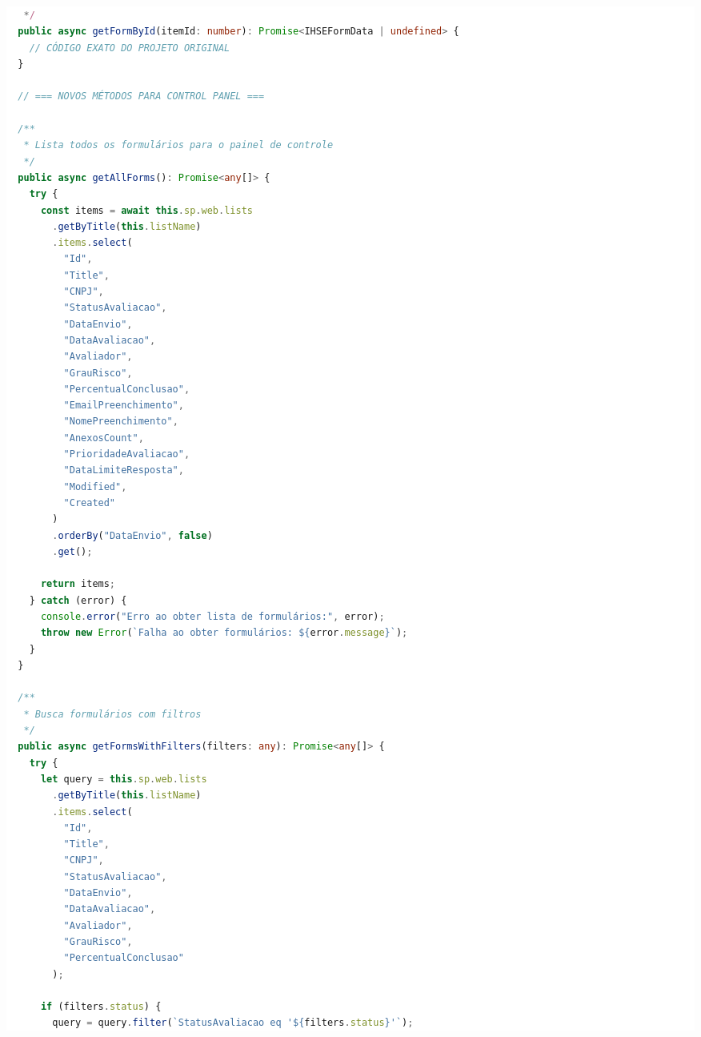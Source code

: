 ```typescript
   */
  public async getFormById(itemId: number): Promise<IHSEFormData | undefined> {
    // CÓDIGO EXATO DO PROJETO ORIGINAL
  }

  // === NOVOS MÉTODOS PARA CONTROL PANEL ===

  /**
   * Lista todos os formulários para o painel de controle
   */
  public async getAllForms(): Promise<any[]> {
    try {
      const items = await this.sp.web.lists
        .getByTitle(this.listName)
        .items.select(
          "Id",
          "Title",
          "CNPJ",
          "StatusAvaliacao",
          "DataEnvio",
          "DataAvaliacao",
          "Avaliador",
          "GrauRisco",
          "PercentualConclusao",
          "EmailPreenchimento",
          "NomePreenchimento",
          "AnexosCount",
          "PrioridadeAvaliacao",
          "DataLimiteResposta",
          "Modified",
          "Created"
        )
        .orderBy("DataEnvio", false)
        .get();

      return items;
    } catch (error) {
      console.error("Erro ao obter lista de formulários:", error);
      throw new Error(`Falha ao obter formulários: ${error.message}`);
    }
  }

  /**
   * Busca formulários com filtros
   */
  public async getFormsWithFilters(filters: any): Promise<any[]> {
    try {
      let query = this.sp.web.lists
        .getByTitle(this.listName)
        .items.select(
          "Id",
          "Title",
          "CNPJ",
          "StatusAvaliacao",
          "DataEnvio",
          "DataAvaliacao",
          "Avaliador",
          "GrauRisco",
          "PercentualConclusao"
        );

      if (filters.status) {
        query = query.filter(`StatusAvaliacao eq '${filters.status}'`);
```